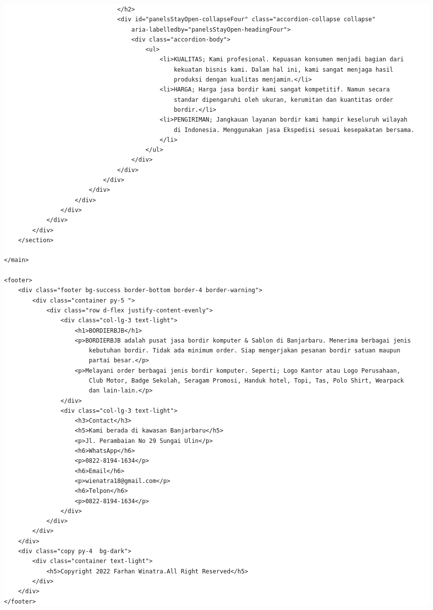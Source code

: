                                     </h2>
                                    <div id="panelsStayOpen-collapseFour" class="accordion-collapse collapse"
                                        aria-labelledby="panelsStayOpen-headingFour">
                                        <div class="accordion-body">
                                            <ul>
                                                <li>KUALITAS; Kami profesional. Kepuasan konsumen menjadi bagian dari
                                                    kekuatan bisnis kami. Dalam hal ini, kami sangat menjaga hasil
                                                    produksi dengan kualitas menjamin.</li>
                                                <li>HARGA; Harga jasa bordir kami sangat kompetitif. Namun secara
                                                    standar dipengaruhi oleh ukuran, kerumitan dan kuantitas order
                                                    bordir.</li>
                                                <li>PENGIRIMAN; Jangkauan layanan bordir kami hampir keseluruh wilayah
                                                    di Indonesia. Menggunakan jasa Ekspedisi sesuai kesepakatan bersama.
                                                </li>
                                            </ul>
                                        </div>
                                    </div>
                                </div>
                            </div>
                        </div>
                    </div>
                </div>
            </div>
        </section>

    </main>

    <footer>
        <div class="footer bg-success border-bottom border-4 border-warning">
            <div class="container py-5 ">
                <div class="row d-flex justify-content-evenly">
                    <div class="col-lg-3 text-light">
                        <h1>BORDIERBJB</h1>
                        <p>BORDIERBJB adalah pusat jasa bordir komputer & Sablon di Banjarbaru. Menerima berbagai jenis
                            kebutuhan bordir. Tidak ada minimum order. Siap mengerjakan pesanan bordir satuan maupun
                            partai besar.</p>
                        <p>Melayani order berbagai jenis bordir komputer. Seperti; Logo Kantor atau Logo Perusahaan,
                            Club Motor, Badge Sekolah, Seragam Promosi, Handuk hotel, Topi, Tas, Polo Shirt, Wearpack
                            dan lain-lain.</p>
                    </div>
                    <div class="col-lg-3 text-light">
                        <h3>Contact</h3>
                        <h5>Kami berada di kawasan Banjarbaru</h5>
                        <p>Jl. Perambaian No 29 Sungai Ulin</p>
                        <h6>WhatsApp</h6>
                        <p>0822-8194-1634</p>
                        <h6>Email</h6>
                        <p>wienatra18@gmail.com</p>
                        <h6>Telpon</h6>
                        <p>0822-8194-1634</p>
                    </div>
                </div>
            </div>
        </div>
        <div class="copy py-4  bg-dark">
            <div class="container text-light">
                <h5>Copyright 2022 Farhan Winatra.All Right Reserved</h5>
            </div>
        </div>
    </footer>
